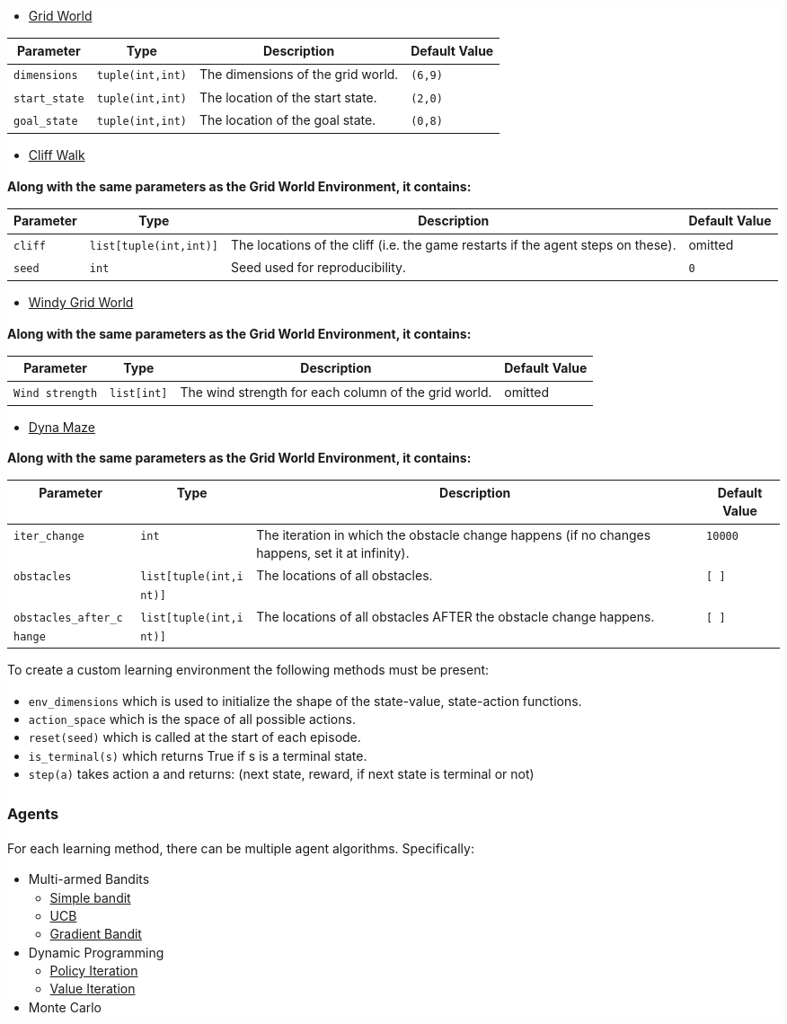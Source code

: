 * [Grid World](https://github.com/AnastasisPap/Reinforcement-Learning/blob/main/libs/envs/grid_world.py)

| Parameter     | Type  | Description                                             | Default Value |
|---------------|-------|---------------------------------------------------------|---------------|
|`dimensions`|`tuple(int,int)`| The dimensions of the grid world.|`(6,9)`|
|`start_state`|`tuple(int,int)`| The location of the start state.|`(2,0)`|
|`goal_state`|`tuple(int,int)`| The location of the goal state.|`(0,8)`|

* [Cliff Walk](https://github.com/AnastasisPap/Reinforcement-Learning/blob/main/libs/envs/cliff_walk.py)

**Along with the same parameters as the Grid World Environment, it contains:**

| Parameter     | Type  | Description                                             | Default Value |
|---------------|-------|---------------------------------------------------------|---------------|
|`cliff`|`list[tuple(int,int)]`| The locations of the cliff (i.e. the game restarts if the agent steps on these).|omitted|
|`seed`|`int`| Seed used for reproducibility.|`0`|

* [Windy Grid World](https://github.com/AnastasisPap/Reinforcement-Learning/blob/main/libs/envs/windy_grid_world.py)

**Along with the same parameters as the Grid World Environment, it contains:**

| Parameter     | Type  | Description                                             | Default Value |
|---------------|-------|---------------------------------------------------------|---------------|
|`Wind strength`|`list[int]`| The wind strength for each column of the grid world.|omitted|

* [Dyna Maze](https://github.com/AnastasisPap/Reinforcement-Learning/blob/main/libs/envs/dyna_maze.py)

**Along with the same parameters as the Grid World Environment, it contains:**

| Parameter     | Type  | Description                                             | Default Value |
|---------------|-------|---------------------------------------------------------|---------------|
|`iter_change`|`int`| The iteration in which the obstacle change happens (if no changes happens, set it at infinity).|`10000`|
|`obstacles`|`list[tuple(int,int)]`| The locations of all obstacles.|`[ ]`|
|`obstacles_after_change`|`list[tuple(int,int)]`| The locations of all obstacles AFTER the obstacle change happens.|`[ ]`|

To create a custom learning environment the following methods must be present:
* `env_dimensions` which is used to initialize the shape of the state-value, state-action functions.
* `action_space` which is the space of all possible actions.
* `reset(seed)` which is called at the start of each episode.
* `is_terminal(s)` which returns True if s is a terminal state.
* `step(a)` takes action a and returns: (next state, reward, if next state is terminal or not)

### Agents
For each learning method, there can be multiple agent algorithms. Specifically:
* Multi-armed Bandits
  * [Simple bandit](https://github.com/AnastasisPap/Reinforcement-Learning/blob/main/multi_armed_bandits/bandit.py)
  * [UCB](https://github.com/AnastasisPap/Reinforcement-Learning/blob/main/multi_armed_bandits/bandit.py)
  * [Gradient Bandit](https://github.com/AnastasisPap/Reinforcement-Learning/blob/main/multi_armed_bandits/gradient_bandit.py)
* Dynamic Programming
  * [Policy Iteration](https://github.com/AnastasisPap/Reinforcement-Learning/blob/main/dynamic_programming/mdp_policy_iteration.py)
  * [Value Iteration](https://github.com/AnastasisPap/Reinforcement-Learning/blob/main/dynamic_programming/value_iteration.py)
* Monte Carlo